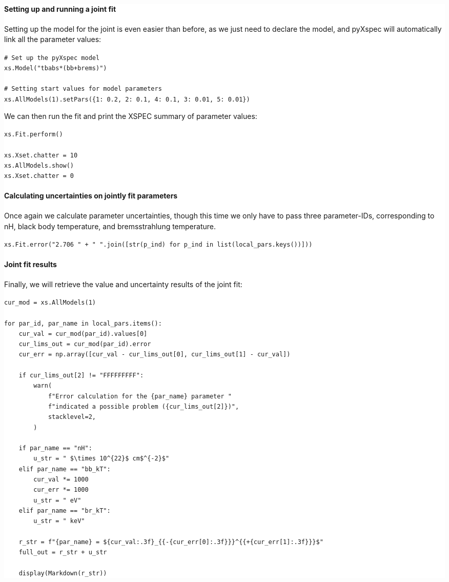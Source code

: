 #### Setting up and running a joint fit

Setting up the model for the joint is even easier than before, as we just need to
declare the model, and pyXspec will automatically link all the parameter values:

```{code-cell} python
# Set up the pyXspec model
xs.Model("tbabs*(bb+brems)")

# Setting start values for model parameters
xs.AllModels(1).setPars({1: 0.2, 2: 0.1, 4: 0.1, 3: 0.01, 5: 0.01})
```

We can then run the fit and print the XSPEC summary of parameter values:

```{code-cell} python
xs.Fit.perform()

xs.Xset.chatter = 10
xs.AllModels.show()
xs.Xset.chatter = 0
```

#### Calculating uncertainties on jointly fit parameters

Once again we calculate parameter uncertainties, though this time we only have to
pass three parameter-IDs, corresponding to nH, black body temperature, and bremsstrahlung
temperature.

```{code-cell} python
xs.Fit.error("2.706 " + " ".join([str(p_ind) for p_ind in list(local_pars.keys())]))
```

#### Joint fit results

Finally, we will retrieve the value and uncertainty results of the joint fit:

```{code-cell} python
cur_mod = xs.AllModels(1)

for par_id, par_name in local_pars.items():
    cur_val = cur_mod(par_id).values[0]
    cur_lims_out = cur_mod(par_id).error
    cur_err = np.array([cur_val - cur_lims_out[0], cur_lims_out[1] - cur_val])

    if cur_lims_out[2] != "FFFFFFFFF":
        warn(
            f"Error calculation for the {par_name} parameter "
            f"indicated a possible problem ({cur_lims_out[2]})",
            stacklevel=2,
        )

    if par_name == "nH":
        u_str = " $\times 10^{22}$ cm$^{-2}$"
    elif par_name == "bb_kT":
        cur_val *= 1000
        cur_err *= 1000
        u_str = " eV"
    elif par_name == "br_kT":
        u_str = " keV"

    r_str = f"{par_name} = ${cur_val:.3f}_{{-{cur_err[0]:.3f}}}^{{+{cur_err[1]:.3f}}}$"
    full_out = r_str + u_str

    display(Markdown(r_str))
```
